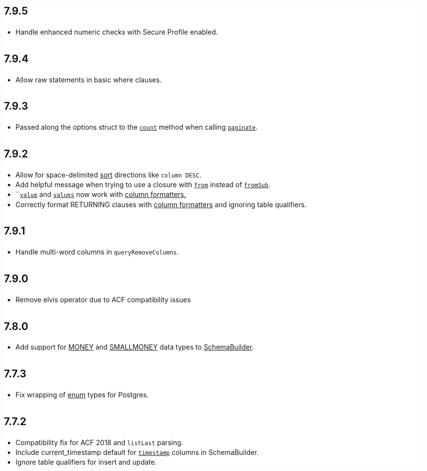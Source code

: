 ## 7.9.5

* Handle enhanced numeric checks with Secure Profile enabled.

## 7.9.4

* Allow raw statements in basic where clauses.

## 7.9.3

* Passed along the options struct to the [`count`](query-builder/executing-queries/aggregates.md#count) method when calling [`paginate`](query-builder/building-queries/limit-offset-and-pagination.md#paginate).

## 7.9.2

* Allow for space-delimited [sort](query-builder/building-queries/ordering-grouping-and-limit.md) directions like `column DESC`.
* Add helpful message when trying to use a closure with [`from`](query-builder/building-queries/from.md#get) instead of [`fromSub`](query-builder/building-queries/from.md#get-3).
* \`\`[`value`](query-builder/executing-queries/retrieving-results.md#value) and [`values`](query-builder/executing-queries/retrieving-results.md#values) now work with [column formatters.](query-builder/options-and-utilities/column-formatter.md)
* Correctly format RETURNING clauses with [column formatters](query-builder/options-and-utilities/column-formatter.md) and ignoring table qualifiers.

## 7.9.1

* Handle multi-word columns in `queryRemoveColumns`.

## 7.9.0

* Remove elvis operator due to ACF compatibility issues

## 7.8.0

* Add support for [MONEY](schema-builder/columns.md#money) and [SMALLMONEY](schema-builder/columns.md#smallmoney) data types to [SchemaBuilder](schema-builder/create.md).

## 7.7.3

* Fix wrapping of [enum](schema-builder/columns.md#enum) types for Postgres.

## 7.7.2

* Compatibility fix for ACF 2018 and `listLast` parsing.
* Include current\_timestamp default for [`timestamp`](schema-builder/columns.md#timestamp) columns in SchemaBuilder.
* Ignore table qualifiers for insert and update.
